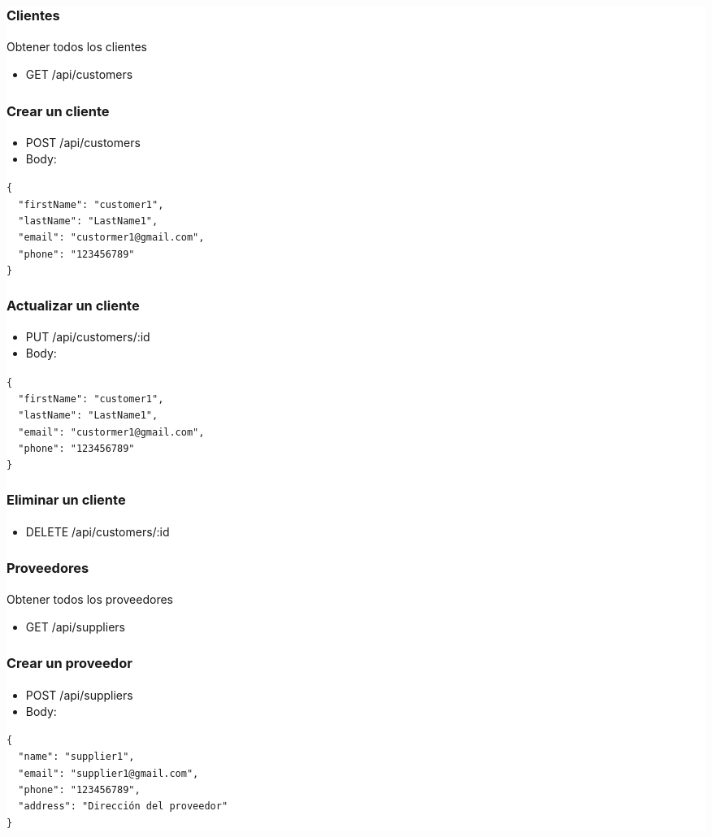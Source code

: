 ### Clientes

Obtener todos los clientes

- GET /api/customers

### Crear un cliente

- POST /api/customers
- Body:

```shell
{
  "firstName": "customer1",
  "lastName": "LastName1",
  "email": "custormer1@gmail.com",
  "phone": "123456789"
}
```

### Actualizar un cliente

- PUT /api/customers/:id
- Body:

```shell
{
  "firstName": "customer1",
  "lastName": "LastName1",
  "email": "custormer1@gmail.com",
  "phone": "123456789"
}
```

### Eliminar un cliente

- DELETE /api/customers/:id

### Proveedores

Obtener todos los proveedores

- GET /api/suppliers

### Crear un proveedor

- POST /api/suppliers
- Body:

```shell
{
  "name": "supplier1",
  "email": "supplier1@gmail.com",
  "phone": "123456789",
  "address": "Dirección del proveedor"
}
```
